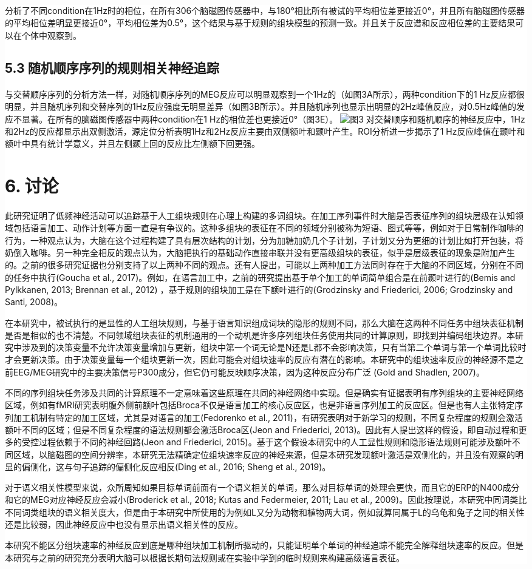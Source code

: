 分析了不同condition在1Hz时的相位，在所有306个脑磁图传感器中，与180°相比所有被试的平均相位差更接近0°，并且所有脑磁图传感器的平均相位差明显更接近0°，平均相位差为0.5°，这个结果与基于规则的组块模型的预测一致。并且关于反应谱和反应相位差的主要结果可以在个体中观察到。
## 5.3 随机顺序序列的规则相关神经追踪
与交替顺序序列的分析方法一样，对随机顺序序列的MEG反应可以明显观察到一个1Hz的（如图3A所示），两种condition下的1 Hz反应都很明显，并且随机序列和交替序列的1Hz反应强度无明显差异（如图3B所示）。并且随机序列也显示出明显的2Hz峰值反应，对0.5Hz峰值的发应不显著。在所有的脑磁图传感器中两种condition在1 Hz的相位差也更接近0°（图3E）。
![图3](../Supporting_Information/2022-05-19-XYN1-Fig-3.png)
对交替顺序和随机顺序的神经反应中，1Hz和2Hz的反应都显示出双侧激活，源定位分析表明1Hz和2Hz反应主要由双侧额叶和颞叶产生。ROI分析进一步揭示了1 Hz反应峰值在颞叶和额叶中具有统计学意义，并且左侧颞上回的反应比左侧额下回更强。
# 6. 讨论
此研究证明了低频神经活动可以追踪基于人工组块规则在心理上构建的多词组块。在加工序列事件时大脑是否表征序列的组块层级在认知领域包括语言加工、动作计划等方面一直是有争议的。这种多组块的表征在不同的领域分别被称为短语、图式等等，例如对于日常制作咖啡的行为，一种观点认为，大脑在这个过程构建了具有层次结构的计划，分为加糖加奶几个子计划，子计划又分为更细的计划比如打开包装，将奶倒入咖啡。另一种完全相反的观点认为，大脑把执行的基础动作直接串联并没有更高级组块的表征，似乎是层级表征的现象是附加产生的。之前的很多研究证据也分别支持了以上两种不同的观点。还有人提出，可能以上两种加工方法同时存在于大脑的不同区域，分别在不同的任务中执行(Goucha et al., 2017)。例如，在语言加工中，之前的研究提出基于单个加工的单词简单组合是在前颞叶进行的(Bemis and Pylkkanen, 2013; Brennan et al., 2012) ，基于规则的组块加工是在下额叶进行的(Grodzinsky and Friederici, 2006; Grodzinsky and Santi, 2008)。

在本研究中，被试执行的是显性的人工组块规则，与基于语言知识组成词块的隐形的规则不同，那么大脑在这两种不同任务中组块表征机制是否是相似的也不清楚。不同领域组块表征的机制通用的一个动机是许多序列组块任务使用共同的计算原则，即找到并编码组块边界。本研究中涉及到的决策变量不允许决策变量增加与更新，组块中第一个词无论是N还是L都不会影响决策，只有当第二个单词与第一个单词比较时才会更新决策。由于决策变量每一个组块更新一次，因此可能会对组块速率的反应有潜在的影响。本研究中的组块速率反应的神经源不是之前EEG/MEG研究中的主要决策信号P300成分，但它仍可能反映顺序决策，因为这种反应分布广泛 (Gold and Shadlen, 2007)。

不同的序列组块任务涉及共同的计算原理不一定意味着这些原理在共同的神经网络中实现。但是确实有证据表明有序列组块的主要神经网络区域，例如有fMRI研究表明腹外侧前额叶包括Broca不仅是语言加工的核心反应区，也是非语言序列加工的反应区。但是也有人主张特定序列加工机制有特定的加工区域，尤其是对语言的加工(Fedorenko et al., 2011)，有研究表明对于新学习的规则，不同复杂程度的规则会激活额叶不同的区域；但是不同复杂程度的语法规则都会激活Broca区(Jeon and Friederici, 2013)。因此有人提出这样的假设，即自动过程和更多的受控过程依赖于不同的神经回路(Jeon and Friederici, 2015)。基于这个假设本研究中的人工显性规则和隐形语法规则可能涉及额叶不同区域，以脑磁图的空间分辨率，本研究无法精确定位组块速率反应的神经来源，但是本研究发现额叶激活是双侧化的，并且没有观察的明显的偏侧化，这与句子追踪的偏侧化反应相反(Ding et al., 2016; Sheng et al., 2019)。

对于语义相关性模型来说，众所周知如果目标单词前面有一个语义相关的单词，那么对目标单词的处理会更快，而且它的ERP的N400成分和它的MEG对应神经反应会减小(Broderick et al., 2018;
Kutas and Federmeier, 2011; Lau et al., 2009)。因此按理说，本研究中同词类比不同词类组块的语义相关度大，但是由于本研究中所使用的为例如L又分为动物和植物两大词，例如就算同属于L的乌龟和兔子之间的相关性还是比较弱，因此神经反应中也没有显示出语义相关性的反应。

本研究不能区分组块速率的神经反应到底是哪种组块加工机制所驱动的，只能证明单个单词的神经追踪不能完全解释组块速率的反应。但是本研究与之前的研究充分表明大脑可以根据长期句法规则或在实验中学到的临时规则来构建高级语言表征。